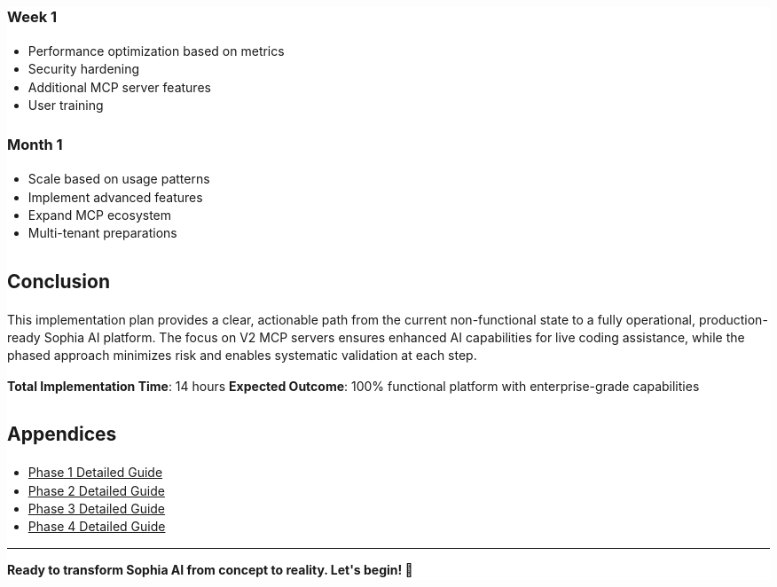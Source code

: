 ### Week 1
- Performance optimization based on metrics
- Security hardening
- Additional MCP server features
- User training

### Month 1
- Scale based on usage patterns
- Implement advanced features
- Expand MCP ecosystem
- Multi-tenant preparations

## Conclusion

This implementation plan provides a clear, actionable path from the current non-functional state to a fully operational, production-ready Sophia AI platform. The focus on V2 MCP servers ensures enhanced AI capabilities for live coding assistance, while the phased approach minimizes risk and enables systematic validation at each step.

**Total Implementation Time**: 14 hours
**Expected Outcome**: 100% functional platform with enterprise-grade capabilities

## Appendices

- [Phase 1 Detailed Guide](./UNIFIED_DEPLOYMENT_PHASE_1.md)
- [Phase 2 Detailed Guide](./UNIFIED_DEPLOYMENT_PHASE_2.md)
- [Phase 3 Detailed Guide](./UNIFIED_DEPLOYMENT_PHASE_3.md)
- [Phase 4 Detailed Guide](./UNIFIED_DEPLOYMENT_PHASE_4.md)

---

**Ready to transform Sophia AI from concept to reality. Let's begin! 🚀**
